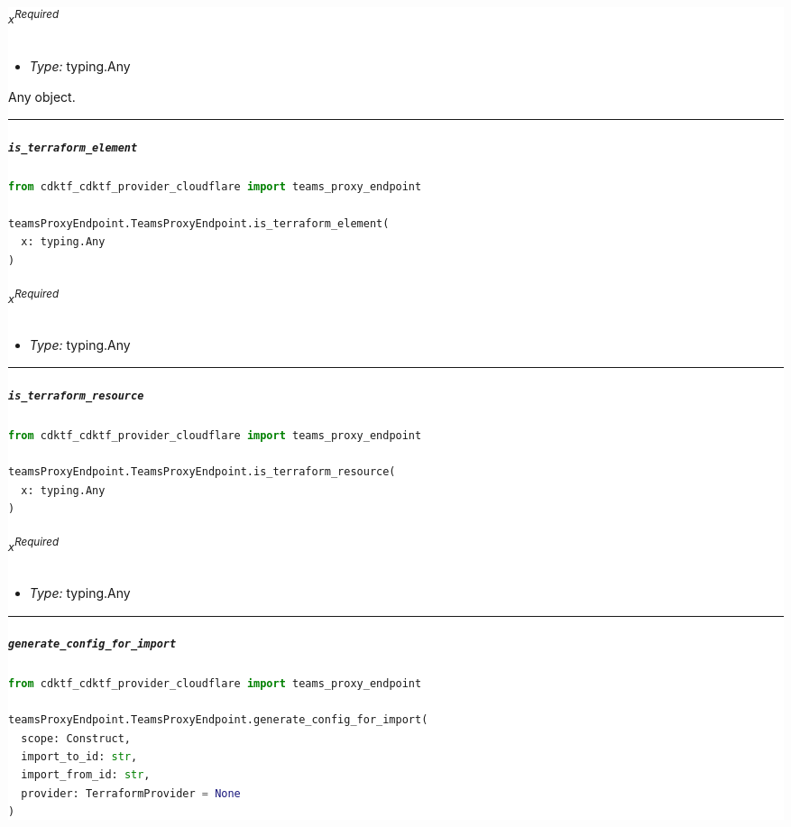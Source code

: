 ###### `x`<sup>Required</sup> <a name="x" id="@cdktf/provider-cloudflare.teamsProxyEndpoint.TeamsProxyEndpoint.isConstruct.parameter.x"></a>

- *Type:* typing.Any

Any object.

---

##### `is_terraform_element` <a name="is_terraform_element" id="@cdktf/provider-cloudflare.teamsProxyEndpoint.TeamsProxyEndpoint.isTerraformElement"></a>

```python
from cdktf_cdktf_provider_cloudflare import teams_proxy_endpoint

teamsProxyEndpoint.TeamsProxyEndpoint.is_terraform_element(
  x: typing.Any
)
```

###### `x`<sup>Required</sup> <a name="x" id="@cdktf/provider-cloudflare.teamsProxyEndpoint.TeamsProxyEndpoint.isTerraformElement.parameter.x"></a>

- *Type:* typing.Any

---

##### `is_terraform_resource` <a name="is_terraform_resource" id="@cdktf/provider-cloudflare.teamsProxyEndpoint.TeamsProxyEndpoint.isTerraformResource"></a>

```python
from cdktf_cdktf_provider_cloudflare import teams_proxy_endpoint

teamsProxyEndpoint.TeamsProxyEndpoint.is_terraform_resource(
  x: typing.Any
)
```

###### `x`<sup>Required</sup> <a name="x" id="@cdktf/provider-cloudflare.teamsProxyEndpoint.TeamsProxyEndpoint.isTerraformResource.parameter.x"></a>

- *Type:* typing.Any

---

##### `generate_config_for_import` <a name="generate_config_for_import" id="@cdktf/provider-cloudflare.teamsProxyEndpoint.TeamsProxyEndpoint.generateConfigForImport"></a>

```python
from cdktf_cdktf_provider_cloudflare import teams_proxy_endpoint

teamsProxyEndpoint.TeamsProxyEndpoint.generate_config_for_import(
  scope: Construct,
  import_to_id: str,
  import_from_id: str,
  provider: TerraformProvider = None
)
```
